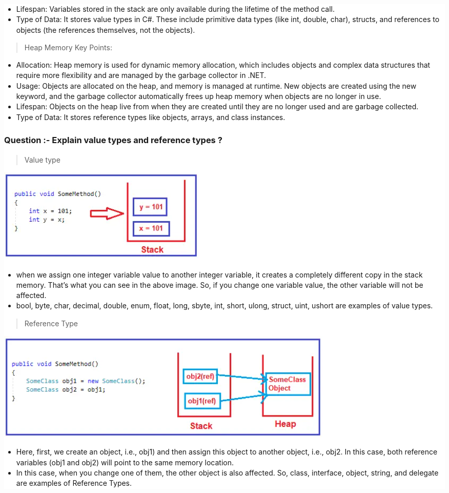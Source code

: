 - Lifespan: Variables stored in the stack are only available during the lifetime of the method call.
- Type of Data: It stores value types in C#. These include primitive data types (like int, double, char), structs, and references to objects (the references themselves, not the objects).
> Heap Memory Key Points:
- Allocation: Heap memory is used for dynamic memory allocation, which includes objects and complex data structures that require more flexibility and are managed by the garbage collector in .NET.
- Usage: Objects are allocated on the heap, and memory is managed at runtime. New objects are created using the new keyword, and the garbage collector automatically frees up heap memory when objects are no longer in use.
- Lifespan: Objects on the heap live from when they are created until they are no longer used and are garbage collected.
- Type of Data: It stores reference types like objects, arrays, and class instances.
### Question :- Explain value types and reference types ?
> Value type 

![alt text](image-2.png)
- when we assign one integer variable value to another integer variable, it creates a completely different copy in the stack memory. That’s what you can see in the above image. So, if you change one variable value, the other variable will not be affected.
- bool, byte, char, decimal, double, enum, float, long, sbyte, int, short, ulong, struct, uint, ushort are examples of value types.

> Reference Type

![alt text](image-3.png)
- Here, first, we create an object, i.e., obj1) and then assign this object to another object, i.e., obj2. In this case, both reference variables (obj1 and obj2) will point to the same memory location.
- In this case, when you change one of them, the other object is also affected.  So, class, interface, object, string, and delegate are examples of Reference Types.
